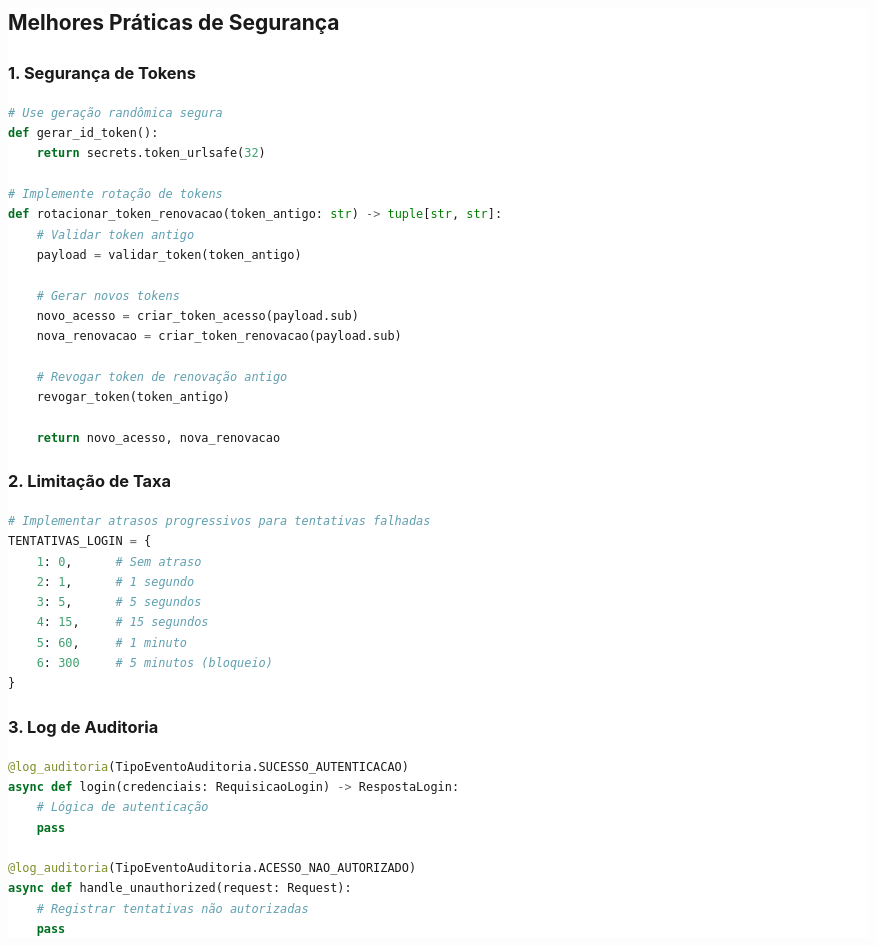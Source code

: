 
## Melhores Práticas de Segurança

### 1. Segurança de Tokens

```python
# Use geração randômica segura
def gerar_id_token():
    return secrets.token_urlsafe(32)

# Implemente rotação de tokens
def rotacionar_token_renovacao(token_antigo: str) -> tuple[str, str]:
    # Validar token antigo
    payload = validar_token(token_antigo)
    
    # Gerar novos tokens
    novo_acesso = criar_token_acesso(payload.sub)
    nova_renovacao = criar_token_renovacao(payload.sub)
    
    # Revogar token de renovação antigo
    revogar_token(token_antigo)
    
    return novo_acesso, nova_renovacao
```

### 2. Limitação de Taxa

```python
# Implementar atrasos progressivos para tentativas falhadas
TENTATIVAS_LOGIN = {
    1: 0,      # Sem atraso
    2: 1,      # 1 segundo
    3: 5,      # 5 segundos
    4: 15,     # 15 segundos
    5: 60,     # 1 minuto
    6: 300     # 5 minutos (bloqueio)
}
```

### 3. Log de Auditoria

```python
@log_auditoria(TipoEventoAuditoria.SUCESSO_AUTENTICACAO)
async def login(credenciais: RequisicaoLogin) -> RespostaLogin:
    # Lógica de autenticação
    pass

@log_auditoria(TipoEventoAuditoria.ACESSO_NAO_AUTORIZADO)
async def handle_unauthorized(request: Request):
    # Registrar tentativas não autorizadas
    pass
```
